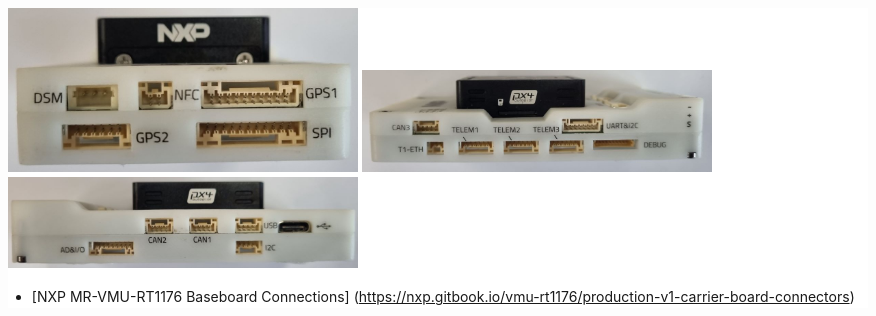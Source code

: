 <img src="../../assets/flight_controller/nxp_mr-vmu-rt1176/mr-vmu-rt1176_front.jpg" width="350px" title="MR-VMU-RT1176 Front Image" />
<img src="../../assets/flight_controller/nxp_mr-vmu-rt1176/mr-vmu-rt1176_left.jpg" width="350px" title="MR-VMU-RT1176 Leftside Image" /> 
<img src="../../assets/flight_controller/nxp_mr-vmu-rt1176/mr-vmu-rt1176_right.jpg" width="350px" title="MR-VMU-RT1176 Rightside Image" />

- [NXP MR-VMU-RT1176 Baseboard Connections] (https://nxp.gitbook.io/vmu-rt1176/production-v1-carrier-board-connectors)
